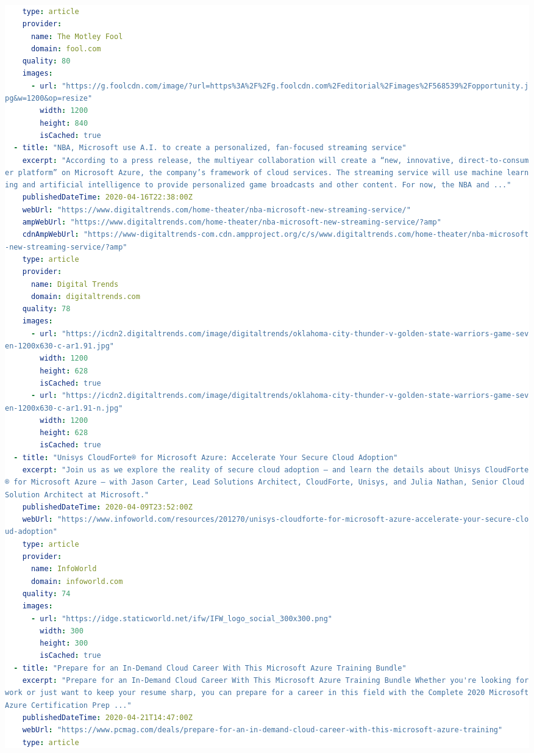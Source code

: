 ```yaml
    type: article
    provider:
      name: The Motley Fool
      domain: fool.com
    quality: 80
    images:
      - url: "https://g.foolcdn.com/image/?url=https%3A%2F%2Fg.foolcdn.com%2Feditorial%2Fimages%2F568539%2Fopportunity.jpg&w=1200&op=resize"
        width: 1200
        height: 840
        isCached: true
  - title: "NBA, Microsoft use A.I. to create a personalized, fan-focused streaming service"
    excerpt: "According to a press release, the multiyear collaboration will create a “new, innovative, direct-to-consumer platform” on Microsoft Azure, the company’s framework of cloud services. The streaming service will use machine learning and artificial intelligence to provide personalized game broadcasts and other content. For now, the NBA and ..."
    publishedDateTime: 2020-04-16T22:38:00Z
    webUrl: "https://www.digitaltrends.com/home-theater/nba-microsoft-new-streaming-service/"
    ampWebUrl: "https://www.digitaltrends.com/home-theater/nba-microsoft-new-streaming-service/?amp"
    cdnAmpWebUrl: "https://www-digitaltrends-com.cdn.ampproject.org/c/s/www.digitaltrends.com/home-theater/nba-microsoft-new-streaming-service/?amp"
    type: article
    provider:
      name: Digital Trends
      domain: digitaltrends.com
    quality: 78
    images:
      - url: "https://icdn2.digitaltrends.com/image/digitaltrends/oklahoma-city-thunder-v-golden-state-warriors-game-seven-1200x630-c-ar1.91.jpg"
        width: 1200
        height: 628
        isCached: true
      - url: "https://icdn2.digitaltrends.com/image/digitaltrends/oklahoma-city-thunder-v-golden-state-warriors-game-seven-1200x630-c-ar1.91-n.jpg"
        width: 1200
        height: 628
        isCached: true
  - title: "Unisys CloudForte® for Microsoft Azure: Accelerate Your Secure Cloud Adoption"
    excerpt: "Join us as we explore the reality of secure cloud adoption – and learn the details about Unisys CloudForte ® for Microsoft Azure – with Jason Carter, Lead Solutions Architect, CloudForte, Unisys, and Julia Nathan, Senior Cloud Solution Architect at Microsoft."
    publishedDateTime: 2020-04-09T23:52:00Z
    webUrl: "https://www.infoworld.com/resources/201270/unisys-cloudforte-for-microsoft-azure-accelerate-your-secure-cloud-adoption"
    type: article
    provider:
      name: InfoWorld
      domain: infoworld.com
    quality: 74
    images:
      - url: "https://idge.staticworld.net/ifw/IFW_logo_social_300x300.png"
        width: 300
        height: 300
        isCached: true
  - title: "Prepare for an In-Demand Cloud Career With This Microsoft Azure Training Bundle"
    excerpt: "Prepare for an In-Demand Cloud Career With This Microsoft Azure Training Bundle Whether you're looking for work or just want to keep your resume sharp, you can prepare for a career in this field with the Complete 2020 Microsoft Azure Certification Prep ..."
    publishedDateTime: 2020-04-21T14:47:00Z
    webUrl: "https://www.pcmag.com/deals/prepare-for-an-in-demand-cloud-career-with-this-microsoft-azure-training"
    type: article
```